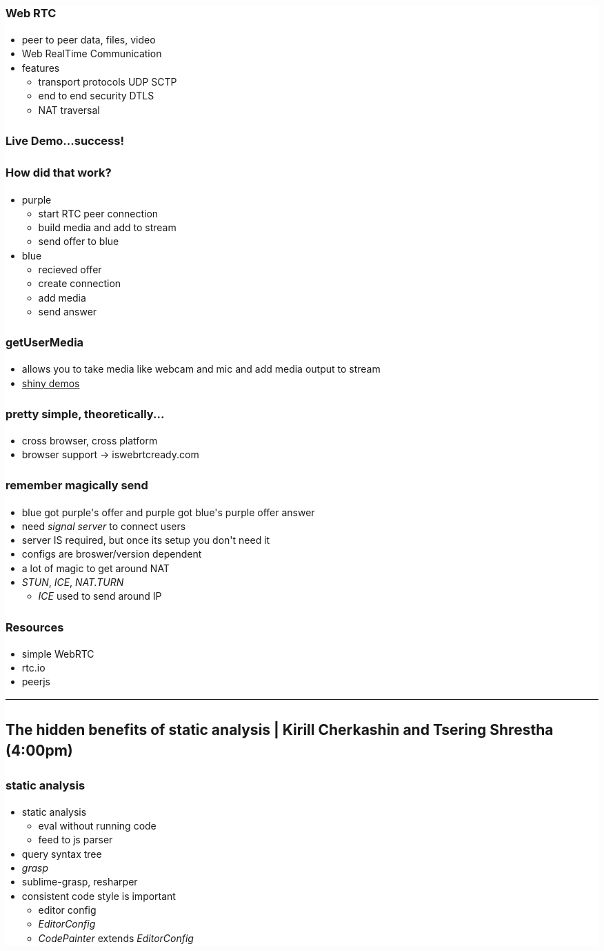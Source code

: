 ### Web RTC
- peer to peer data, files, video
- Web RealTime Communication
- features
  - transport protocols UDP SCTP
  - end to end security DTLS
  - NAT traversal

### Live Demo...success!

### How did that work?
- purple
  - start RTC peer connection
  - build media and add to stream
  - send offer to blue
- blue
  - recieved offer
  - create connection
  - add media
  - send answer

### getUserMedia
- allows you to take media like webcam and mic and add media output to stream
- [shiny demos](http://shinydemos.com/getusermedia)

### pretty simple, theoretically...
- cross browser, cross platform
- browser support -> iswebrtcready.com

### remember magically send
- blue got purple's offer and purple got blue's purple offer answer
- need *signal server* to connect users
- server IS required, but once its setup you don't need it
- configs are broswer/version dependent
- a lot of magic to get around NAT
- *STUN*, *ICE*, *NAT.TURN*
  - *ICE* used to send around IP

### Resources
- simple WebRTC
- rtc.io
- peerjs

---

## The hidden benefits of static analysis | Kirill Cherkashin and Tsering Shrestha (4:00pm)

### static analysis
- static analysis
  - eval without running code
  - feed to js parser
- query syntax tree
- *grasp*
- sublime-grasp, resharper
- consistent code style is important
  - editor config
  - *EditorConfig*
  - *CodePainter* extends *EditorConfig*
